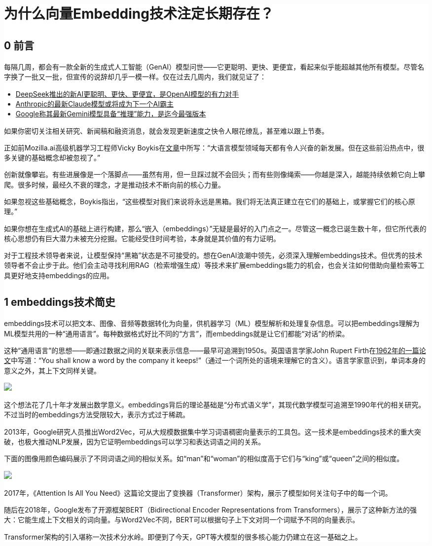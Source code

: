 # 为什么向量Embedding技术注定长期存在？

## 0 前言

每隔几周，都会有一款全新的生成式人工智能（GenAI）模型问世——它更聪明、更快、更便宜，看起来似乎能超越其他所有模型。尽管名字换了一批又一批，但宣传的说辞却几乎一模一样。仅在过去几周内，我们就见证了：

- [DeepSeek推出的新AI更聪明、更快、更便宜，是OpenAI模型的有力对手](https://www.techradar.com/computing/artificial-intelligence/deepseeks-new-ai-is-smarter-faster-cheaper-and-a-real-rival-to-openais-models)
- [Anthropic的最新Claude模型或将成为下一个AI霸主](https://www.zdnet.com/article/why-anthropics-latest-claude-model-could-be-the-new-ai-to-beat-and-how-to-try-it/)
- [Google称其最新Gemini模型具备“推理”能力，是迄今最强版本](https://www.theverge.com/news/635502/google-gemini-2-5-reasoning-ai-model)

如果你密切关注相关研究、新闻稿和融资消息，就会发现更新速度之快令人眼花缭乱，甚至难以跟上节奏。

正如前Mozilla.ai高级机器学习工程师Vicky Boykis在[文章](https://vickiboykis.com/what_are_embeddings/)中所写：“大语言模型领域每天都有令人兴奋的新发展。但在这些前沿热点中，很多关键的基础概念却被忽视了。”

创新就像攀岩。有些进展像是一个落脚点——虽然有用，但一旦踩过就不会回头；而有些则像绳索——你越是深入，越能持续依赖它向上攀爬。很多时候，最经久不衰的理念，才是推动技术不断向前的核心力量。

如果忽视这些基础概念，Boykis指出，“这些模型对我们来说将永远是黑箱。我们将无法真正建立在它们的基础上，或掌握它们的核心原理。”

如果你想在生成式AI的基础上进行构建，那么“嵌入（embeddings）”无疑是最好的入门点之一。尽管这一概念已诞生数十年，但它所代表的核心思想仍有巨大潜力未被充分挖掘。它能经受住时间考验，本身就是其价值的有力证明。

对于工程技术领导者来说，让模型保持“黑箱”状态是不可接受的。想在GenAI浪潮中领先，必须深入理解embeddings技术。但优秀的技术领导者不会止步于此。他们会主动寻找利用RAG（检索增强生成）等技术来扩展embeddings能力的机会，也会关注如何借助向量检索等工具更好地支持embeddings的应用。

## 1 embeddings技术简史

embeddings技术可以把文本、图像、音频等数据转化为向量，供机器学习（ML）模型解析和处理复杂信息。可以把embeddings理解为ML模型共用的一种“通用语言”。每种数据格式好比不同的“方言”，而embeddings就是让它们都能“对话”的桥梁。

这种“通用语言”的思想——即通过数据之间的关联来表示信息——最早可追溯到1950s。英国语言学家John Rupert Firth在[1962年的一篇论文](https://cs.brown.edu/courses/csci2952d/readings/lecture1-firth.pdf)中写道：“You shall know a word by the company it keeps!”（通过一个词所处的语境来理解它的含义）。语言学家意识到，单词本身的意义之外，其上下文同样关键。

![](https://cdn.sanity.io/images/sy1jschh/production/6950254a022e49bae7b82ded030ab1d42cfd7c98-1197x1118.jpg?w=3840&q=80&fit=clip&auto=format)

这个想法花了几十年才发展出数学意义。embeddings背后的理论基础是“分布式语义学”，其现代数学模型可追溯至1990年代的相关研究。不过当时的embeddings方法受限较大，表示方式过于稀疏。

2013年，Google研究人员推出Word2Vec，可从大规模数据集中学习词语稠密向量表示的工具包。这一技术是embeddings技术的重大突破，也极大推动NLP发展，因为它证明embeddings可以学习和表达词语之间的关系。

下面的图像用颜色编码展示了不同词语之间的相似关系。如“man”和“woman”的相似度高于它们与“king”或“queen”之间的相似度。

![](https://cdn.sanity.io/images/sy1jschh/production/afd79d70534fd1b4c2df496eb222d5abd1430cd4-1398x751.jpg?w=3840&q=80&fit=clip&auto=format)

2017年，《Attention Is All You Need》这篇论文提出了变换器（Transformer）架构，展示了模型如何关注句子中的每一个词。

随后在2018年，Google发布了开源框架BERT（Bidirectional Encoder Representations from Transformers），展示了这种新方法的强大：它能生成上下文相关的词向量。与Word2Vec不同，BERT可以根据句子上下文对同一个词赋予不同的向量表示。

Transformer架构的引入堪称一次技术分水岭。即便到了今天，GPT等大模型的很多核心能力仍建立在这一基础之上。
